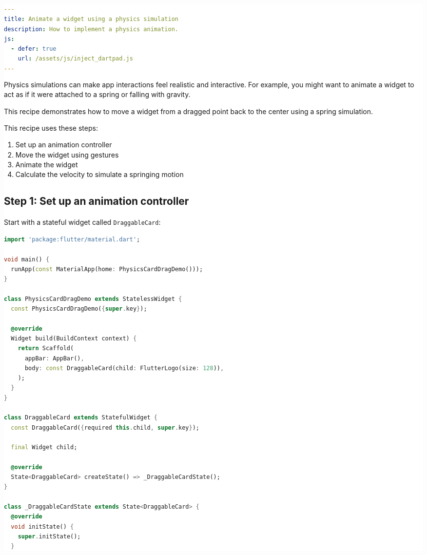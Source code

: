 ```yaml
---
title: Animate a widget using a physics simulation
description: How to implement a physics animation.
js:
  - defer: true
    url: /assets/js/inject_dartpad.js
---
```


<?code-excerpt path-base="cookbook/animation/physics_simulation/"?>

Physics simulations can make app interactions feel realistic and interactive.
For example, you might want to animate a widget to act as if it were attached to
a spring or falling with gravity.

This recipe demonstrates how to move a widget from a dragged point back to the
center using a spring simulation.

This recipe uses these steps:

1. Set up an animation controller
2. Move the widget using gestures
3. Animate the widget
4. Calculate the velocity to simulate a springing motion


## Step 1: Set up an animation controller

Start with a stateful widget called `DraggableCard`:

<?code-excerpt "lib/starter.dart"?>
```dart
import 'package:flutter/material.dart';

void main() {
  runApp(const MaterialApp(home: PhysicsCardDragDemo()));
}

class PhysicsCardDragDemo extends StatelessWidget {
  const PhysicsCardDragDemo({super.key});

  @override
  Widget build(BuildContext context) {
    return Scaffold(
      appBar: AppBar(),
      body: const DraggableCard(child: FlutterLogo(size: 128)),
    );
  }
}

class DraggableCard extends StatefulWidget {
  const DraggableCard({required this.child, super.key});

  final Widget child;

  @override
  State<DraggableCard> createState() => _DraggableCardState();
}

class _DraggableCardState extends State<DraggableCard> {
  @override
  void initState() {
    super.initState();
  }

```